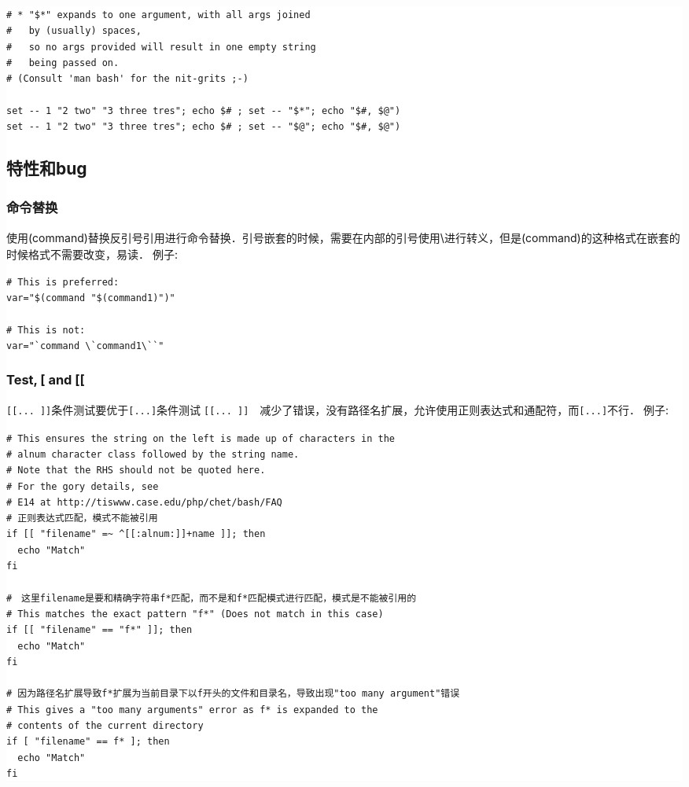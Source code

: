 ```
# * "$*" expands to one argument, with all args joined
#   by (usually) spaces,
#   so no args provided will result in one empty string
#   being passed on.
# (Consult 'man bash' for the nit-grits ;-)

set -- 1 "2 two" "3 three tres"; echo $# ; set -- "$*"; echo "$#, $@")
set -- 1 "2 two" "3 three tres"; echo $# ; set -- "$@"; echo "$#, $@")
```

## 特性和bug

### 命令替换

使用(command)替换反引号引用进行命令替换．引号嵌套的时候，需要在内部的引号使用\进行转义，但是(command)的这种格式在嵌套的时候格式不需要改变，易读． 
例子:

```
# This is preferred:
var="$(command "$(command1)")"

# This is not:
var="`command \`command1\``"
```

### Test, [ and [[

`[[... ]]`条件测试要优于`[...]`条件测试 
`[[... ]]`　减少了错误，没有路径名扩展，允许使用正则表达式和通配符，而`[...]`不行． 
例子:

```
# This ensures the string on the left is made up of characters in the
# alnum character class followed by the string name.
# Note that the RHS should not be quoted here.
# For the gory details, see
# E14 at http://tiswww.case.edu/php/chet/bash/FAQ
# 正则表达式匹配，模式不能被引用
if [[ "filename" =~ ^[[:alnum:]]+name ]]; then
  echo "Match"
fi

#　这里filename是要和精确字符串f*匹配，而不是和f*匹配模式进行匹配，模式是不能被引用的
# This matches the exact pattern "f*" (Does not match in this case)
if [[ "filename" == "f*" ]]; then
  echo "Match"
fi

# 因为路径名扩展导致f*扩展为当前目录下以f开头的文件和目录名，导致出现"too many argument"错误
# This gives a "too many arguments" error as f* is expanded to the
# contents of the current directory
if [ "filename" == f* ]; then
  echo "Match"
fi
```
